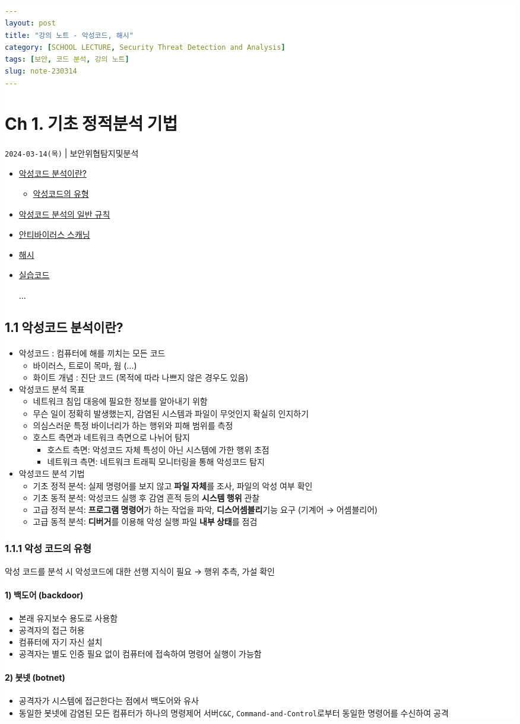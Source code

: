 ```yaml
---
layout: post
title: "강의 노트 - 악성코드, 해시"
category: [SCHOOL LECTURE, Security Threat Detection and Analysis]
tags: [보안, 코드 분석, 강의 노트]
slug: note-230314
---
```


# Ch 1. 기초 정적분석 기법
`2024-03-14(목)` | 보안위협탐지및분석

- [악성코드 분석이란?](#11-악성코드-분석이란?)
   - [악성코드의 유형](#111-악성-코드의-유형)
- [악성코드 분석의 일반 규칙](#12-악성코드-분석의-일반-규칙)
- [안티바이러스 스캐닝](#13-안티바이러스-스캐닝)
- [해시](#2-해시)
- [실습코드](#실습코드)
   
   ...




## 1.1 악성코드 분석이란?
- 악성코드 : 컴퓨터에 해를 끼치는 모든 코드
    - 바이러스, 트로이 목마, 웜 (...)
    - 화이트 개념 : 진단 코드 (목적에 따라 나쁘지 않은 경우도 있음)
- 악성코드 분석 목표
    - 네트워크 침입 대응에 필요한 정보를 알아내기 위함
    - 무슨 일이 정확히 발생했는지, 감염된 시스템과 파일이 무엇인지 확실히 인지하기
    - 의심스러운 특정 바이너리가 하는 행위와 피해 범위를 측정
    - 호스트 측면과 네트워크 측면으로 나뉘어 탐지
        - 호스트 측면: 악성코드 자체 특성이 아닌 시스템에 가한 행위 초점
        - 네트워크 측면: 네트워크 트래픽 모니터링을 통해 악성코드 탐지
- 악성코드 분석 기법
    - 기초 정적 분석: 실제 명령어를 보지 않고 **파일 자체**를 조사, 파일의 악성 여부 확인
    - 기초 동적 분석: 악성코드 실행 후 감염 흔적 등의 **시스템 행위** 관찰
    - 고급 정적 분석: **프로그램 명령어**가 하는 작업을 파악, **디스어셈블리**기능 요구 (기계어 → 어셈블리어)
    - 고급 동적 분석: **디버거**를 이용해 악성 실행 파일 **내부 상태**를 점검

### 1.1.1 악성 코드의 유형
악성 코드를 분석 시 악성코드에 대한 선행 지식이 필요 → 행위 추측, 가설 확인

#### 1) 백도어 (backdoor)
- 본래 유지보수 용도로 사용함
- 공격자의 접근 허용
- 컴퓨터에 자기 자신 설치
- 공격자는 별도 인증 필요 없이 컴퓨터에 접속하여 명령어 실행이 가능함 

#### 2) 봇넷 (botnet)
- 공격자가 시스템에 접근한다는 점에서 백도어와 유사
- 동일한 봇넷에 감염된 모든 컴퓨터가 하나의 명령제어 서버`C&C`, `Command-and-Control`로부터 동일한 명령어를 수신하여 공격
